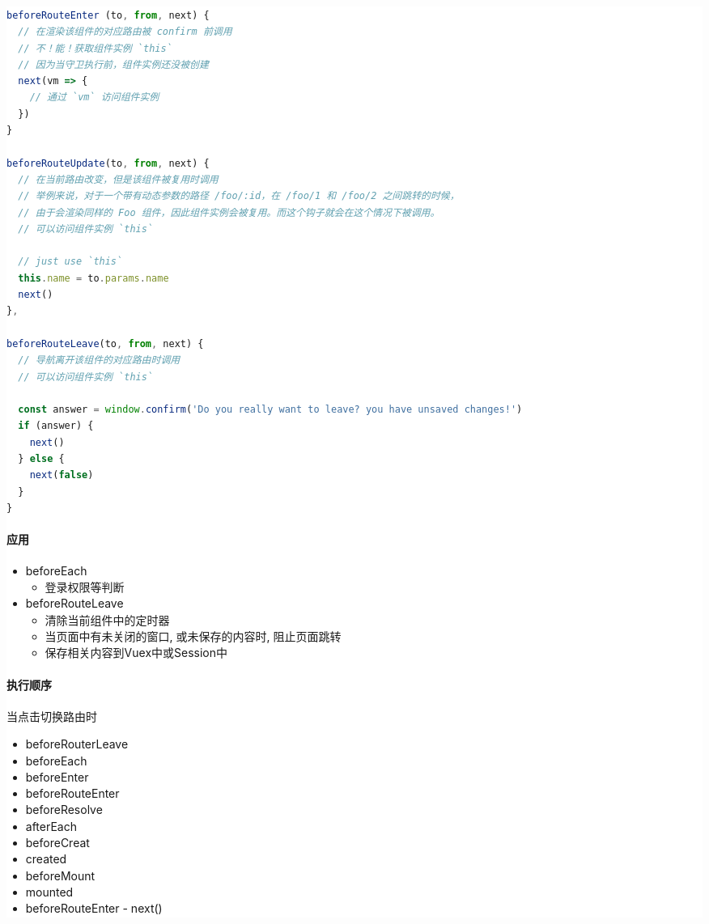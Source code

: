 ```javascript
beforeRouteEnter (to, from, next) {
  // 在渲染该组件的对应路由被 confirm 前调用
  // 不！能！获取组件实例 `this`
  // 因为当守卫执行前，组件实例还没被创建
  next(vm => {
    // 通过 `vm` 访问组件实例
  })
}

beforeRouteUpdate(to, from, next) {
  // 在当前路由改变，但是该组件被复用时调用
  // 举例来说，对于一个带有动态参数的路径 /foo/:id，在 /foo/1 和 /foo/2 之间跳转的时候，
  // 由于会渲染同样的 Foo 组件，因此组件实例会被复用。而这个钩子就会在这个情况下被调用。
  // 可以访问组件实例 `this`

  // just use `this`
  this.name = to.params.name
  next()
},

beforeRouteLeave(to, from, next) {
  // 导航离开该组件的对应路由时调用
  // 可以访问组件实例 `this`

  const answer = window.confirm('Do you really want to leave? you have unsaved changes!')
  if (answer) {
    next()
  } else {
    next(false)
  }
}
```

#### 应用

* beforeEach
  * 登录权限等判断
* beforeRouteLeave
  * 清除当前组件中的定时器
  * 当页面中有未关闭的窗口, 或未保存的内容时, 阻止页面跳转
  * 保存相关内容到Vuex中或Session中

#### 执行顺序

当点击切换路由时

* beforeRouterLeave
* beforeEach
* beforeEnter
* beforeRouteEnter
* beforeResolve
* afterEach
* beforeCreat
* created
* beforeMount
* mounted
* beforeRouteEnter - next()
